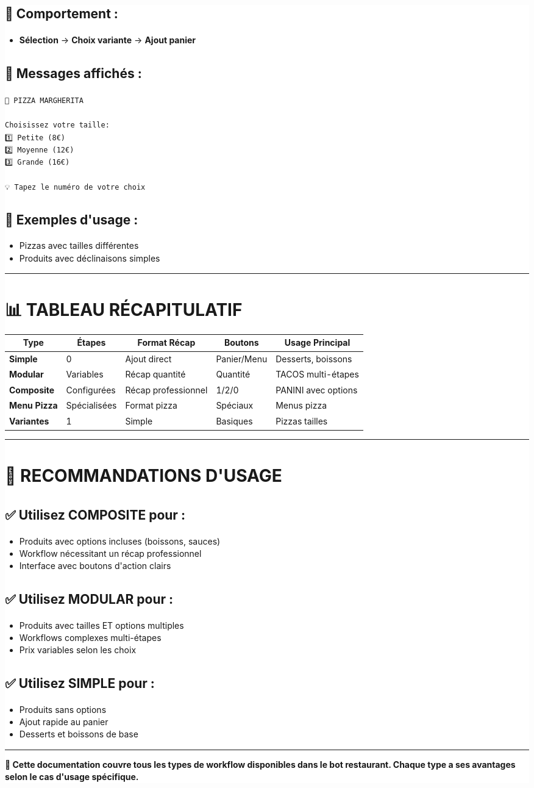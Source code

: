 ## **🔄 Comportement :**
- **Sélection** → **Choix variante** → **Ajout panier**

## **💬 Messages affichés :**
```
🍕 PIZZA MARGHERITA

Choisissez votre taille:
1️⃣ Petite (8€)
2️⃣ Moyenne (12€) 
3️⃣ Grande (16€)

💡 Tapez le numéro de votre choix
```

## **📝 Exemples d'usage :**
- Pizzas avec tailles différentes
- Produits avec déclinaisons simples

---

# **📊 TABLEAU RÉCAPITULATIF**

| **Type** | **Étapes** | **Format Récap** | **Boutons** | **Usage Principal** |
|----------|------------|------------------|-------------|-------------------|
| **Simple** | 0 | Ajout direct | Panier/Menu | Desserts, boissons |
| **Modular** | Variables | Récap quantité | Quantité | TACOS multi-étapes |
| **Composite** | Configurées | Récap professionnel | 1/2/0 | PANINI avec options |
| **Menu Pizza** | Spécialisées | Format pizza | Spéciaux | Menus pizza |
| **Variantes** | 1 | Simple | Basiques | Pizzas tailles |

---

# **🎯 RECOMMANDATIONS D'USAGE**

## **✅ Utilisez COMPOSITE pour :**
- Produits avec options incluses (boissons, sauces)
- Workflow nécessitant un récap professionnel
- Interface avec boutons d'action clairs

## **✅ Utilisez MODULAR pour :**
- Produits avec tailles ET options multiples
- Workflows complexes multi-étapes
- Prix variables selon les choix

## **✅ Utilisez SIMPLE pour :**
- Produits sans options
- Ajout rapide au panier
- Desserts et boissons de base

---

**📝 Cette documentation couvre tous les types de workflow disponibles dans le bot restaurant. Chaque type a ses avantages selon le cas d'usage spécifique.**